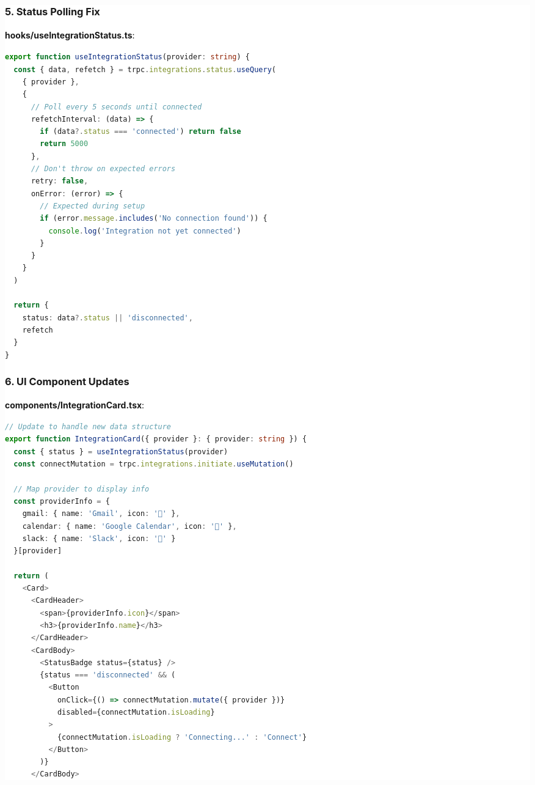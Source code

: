 ### 5. Status Polling Fix

**hooks/useIntegrationStatus.ts**:
```typescript
export function useIntegrationStatus(provider: string) {
  const { data, refetch } = trpc.integrations.status.useQuery(
    { provider },
    {
      // Poll every 5 seconds until connected
      refetchInterval: (data) => {
        if (data?.status === 'connected') return false
        return 5000
      },
      // Don't throw on expected errors
      retry: false,
      onError: (error) => {
        // Expected during setup
        if (error.message.includes('No connection found')) {
          console.log('Integration not yet connected')
        }
      }
    }
  )
  
  return {
    status: data?.status || 'disconnected',
    refetch
  }
}
```

### 6. UI Component Updates

**components/IntegrationCard.tsx**:
```typescript
// Update to handle new data structure
export function IntegrationCard({ provider }: { provider: string }) {
  const { status } = useIntegrationStatus(provider)
  const connectMutation = trpc.integrations.initiate.useMutation()
  
  // Map provider to display info
  const providerInfo = {
    gmail: { name: 'Gmail', icon: '📧' },
    calendar: { name: 'Google Calendar', icon: '📅' },
    slack: { name: 'Slack', icon: '💬' }
  }[provider]
  
  return (
    <Card>
      <CardHeader>
        <span>{providerInfo.icon}</span>
        <h3>{providerInfo.name}</h3>
      </CardHeader>
      <CardBody>
        <StatusBadge status={status} />
        {status === 'disconnected' && (
          <Button 
            onClick={() => connectMutation.mutate({ provider })}
            disabled={connectMutation.isLoading}
          >
            {connectMutation.isLoading ? 'Connecting...' : 'Connect'}
          </Button>
        )}
      </CardBody>
```
